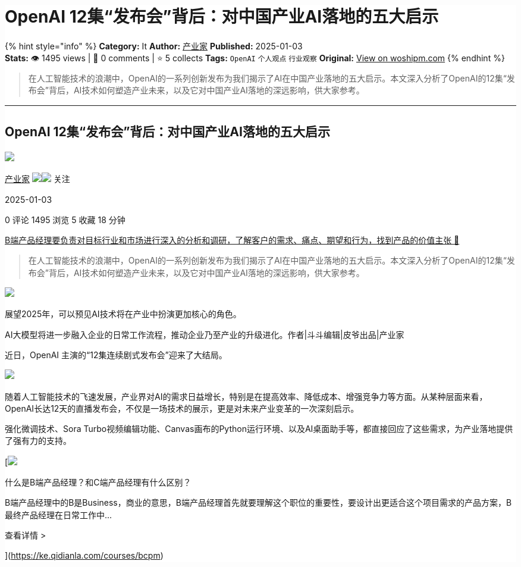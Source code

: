 # OpenAI 12集“发布会”背后：对中国产业AI落地的五大启示
{% hint style="info" %}
**Category:** It
**Author:** [产业家](https://www.woshipm.com/u/1315455)
**Published:** 2025-01-03  
**Stats:** 👁️ 1495 views | 💬 0 comments | ⭐ 5 collects
**Tags:** `OpenAI` `个人观点` `行业观察`
**Original:** [View on woshipm.com](https://www.woshipm.com/it/6166292.html)
{% endhint %}
> 在人工智能技术的浪潮中，OpenAI的一系列创新发布为我们揭示了AI在中国产业落地的五大启示。本文深入分析了OpenAI的12集“发布会”背后，AI技术如何塑造产业未来，以及它对中国产业AI落地的深远影响，供大家参考。

---

## OpenAI 12集“发布会”背后：对中国产业AI落地的五大启示

[![](https://image.woshipm.com/wp-files/2021/08/JlVqJw3OtMLD2aiI6gUE.jpg!/both/72x72)](https://www.woshipm.com/u/1315455)

[产业家](https://www.woshipm.com/u/1315455) ![](https://static.woshipm.com/tag/1122_1@2x.png)![](https://static.woshipm.com/tag/2105_1@2x.png) 关注

2025-01-03

0 评论 1495 浏览 5 收藏 18 分钟

[B端产品经理要负责对目标行业和市场进行深入的分析和调研，了解客户的需求、痛点、期望和行为，找到产品的价值主张 🔗](https://ke.qidianla.com/courses/bcpm)

> 在人工智能技术的浪潮中，OpenAI的一系列创新发布为我们揭示了AI在中国产业落地的五大启示。本文深入分析了OpenAI的12集“发布会”背后，AI技术如何塑造产业未来，以及它对中国产业AI落地的深远影响，供大家参考。

![](https://image.woshipm.com/2023/04/13/07797c4c-d9de-11ed-8d63-00163e0b5ff3.jpg)

展望2025年，可以预见AI技术将在产业中扮演更加核心的角色。

AI大模型将进一步融入企业的日常工作流程，推动企业乃至产业的升级进化。作者|斗斗编辑|皮爷出品|产业家

近日，OpenAI 主演的“12集连续剧式发布会”迎来了大结局。

![](https://image.woshipm.com/2025/01/02/dbe2bc06-c8ec-11ef-9003-00163e09d72f.png)

随着人工智能技术的飞速发展，产业界对AI的需求日益增长，特别是在提高效率、降低成本、增强竞争力等方面。从某种层面来看，OpenAI长达12天的直播发布会，不仅是一场技术的展示，更是对未来产业变革的一次深刻启示。

强化微调技术、Sora Turbo视频编辑功能、Canvas画布的Python运行环境、以及AI桌面助手等，都直接回应了这些需求，为产业落地提供了强有力的支持。

[![](https://image.woshipm.com/2023/07/27/6f50fd24-2c7f-11ee-875d-00163e0b5ff3.png)

什么是B端产品经理？和C端产品经理有什么区别？

B端产品经理中的B是Business，商业的意思，B端产品经理首先就要理解这个职位的重要性，要设计出更适合这个项目需求的产品方案，B最终产品经理在日常工作中...

查看详情 >

](https://ke.qidianla.com/courses/bcpm)

